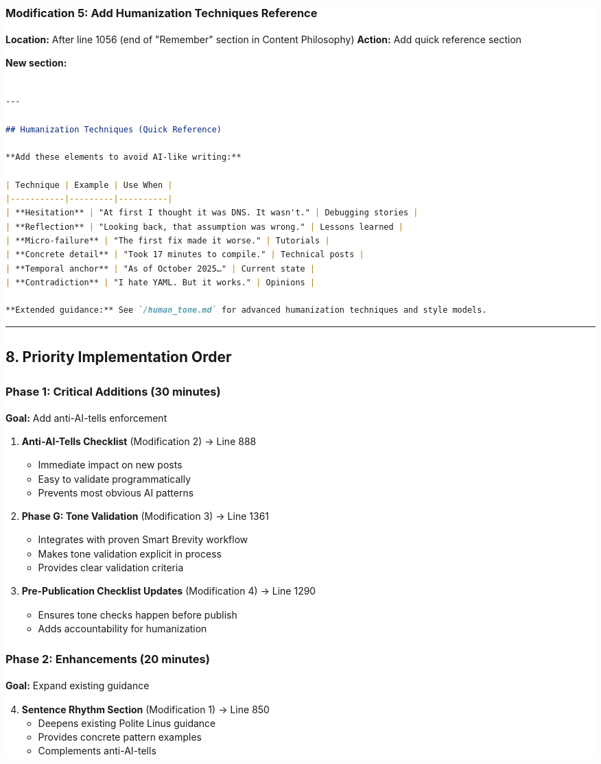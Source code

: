 
### Modification 5: Add Humanization Techniques Reference

**Location:** After line 1056 (end of "Remember" section in Content Philosophy)
**Action:** Add quick reference section

**New section:**
```markdown

---

## Humanization Techniques (Quick Reference)

**Add these elements to avoid AI-like writing:**

| Technique | Example | Use When |
|-----------|---------|----------|
| **Hesitation** | "At first I thought it was DNS. It wasn't." | Debugging stories |
| **Reflection** | "Looking back, that assumption was wrong." | Lessons learned |
| **Micro-failure** | "The first fix made it worse." | Tutorials |
| **Concrete detail** | "Took 17 minutes to compile." | Technical posts |
| **Temporal anchor** | "As of October 2025…" | Current state |
| **Contradiction** | "I hate YAML. But it works." | Opinions |

**Extended guidance:** See `/human_tone.md` for advanced humanization techniques and style models.
```

---

## 8. Priority Implementation Order

### Phase 1: Critical Additions (30 minutes)

**Goal:** Add anti-AI-tells enforcement

1. **Anti-AI-Tells Checklist** (Modification 2) → Line 888
   - Immediate impact on new posts
   - Easy to validate programmatically
   - Prevents most obvious AI patterns

2. **Phase G: Tone Validation** (Modification 3) → Line 1361
   - Integrates with proven Smart Brevity workflow
   - Makes tone validation explicit in process
   - Provides clear validation criteria

3. **Pre-Publication Checklist Updates** (Modification 4) → Line 1290
   - Ensures tone checks happen before publish
   - Adds accountability for humanization

### Phase 2: Enhancements (20 minutes)

**Goal:** Expand existing guidance

4. **Sentence Rhythm Section** (Modification 1) → Line 850
   - Deepens existing Polite Linus guidance
   - Provides concrete pattern examples
   - Complements anti-AI-tells
